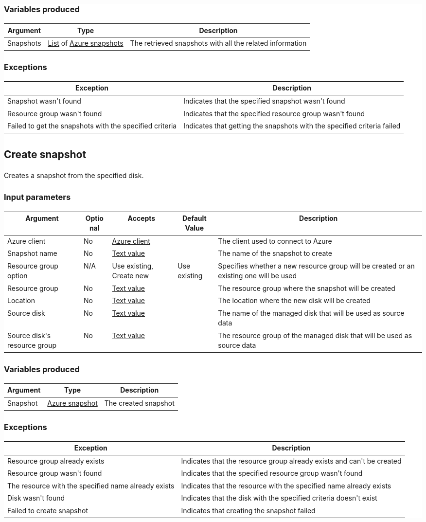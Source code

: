 ### Variables produced

|Argument|Type|Description|
|-----|-----|-----|
|Snapshots|[List](../variable-data-types.md#list) of [Azure snapshots](../variable-data-types.md#azure)|The retrieved snapshots with all the related information|

### <a name="getsnapshotsaction_onerror"></a> Exceptions

|Exception|Description|
|-----|-----|
|Snapshot wasn't found|Indicates that the specified snapshot wasn't found|
|Resource group wasn't found|Indicates that the specified resource group wasn't found|
|Failed to get the snapshots with the specified criteria |Indicates that getting the snapshots with the specified criteria failed|

## <a name="createsnapshot"></a> Create snapshot

Creates a snapshot from the specified disk.

### Input parameters

|Argument|Optional|Accepts|Default Value|Description|
|-----|-----|-----|-----|-----|
|Azure client |No|[Azure client](../variable-data-types.md#azure)||The client used to connect to Azure|
|Snapshot name|No|[Text value](../variable-data-types.md#text-value)||The name of the snapshot to create|
|Resource group option|N/A|Use existing, Create new|Use existing |Specifies whether a new resource group will be created or an existing one will be used|
|Resource group|No|[Text value](../variable-data-types.md#text-value)||The resource group where the snapshot will be created|
|Location|No|[Text value](../variable-data-types.md#text-value)||The location where the new disk will be created|
|Source disk|No|[Text value](../variable-data-types.md#text-value)||The name of the managed disk that will be used as source data|
|Source disk's resource group|No|[Text value](../variable-data-types.md#text-value)||The resource group of the managed disk that will be used as source data|

### Variables produced

|Argument|Type|Description|
|-----|-----|-----|
|Snapshot|[Azure snapshot](../variable-data-types.md#azure)|The created snapshot|

### <a name="createsnapshot_onerror"></a> Exceptions

|Exception|Description|
|-----|-----|
|Resource group already exists|Indicates that the resource group already exists and can't be created|
|Resource group wasn't found|Indicates that the specified resource group wasn't found|
|The resource with the specified name already exists|Indicates that the resource with the specified name already exists|
|Disk wasn't found|Indicates that the disk with the specified criteria doesn't exist|
|Failed to create snapshot|Indicates that creating the snapshot failed|
